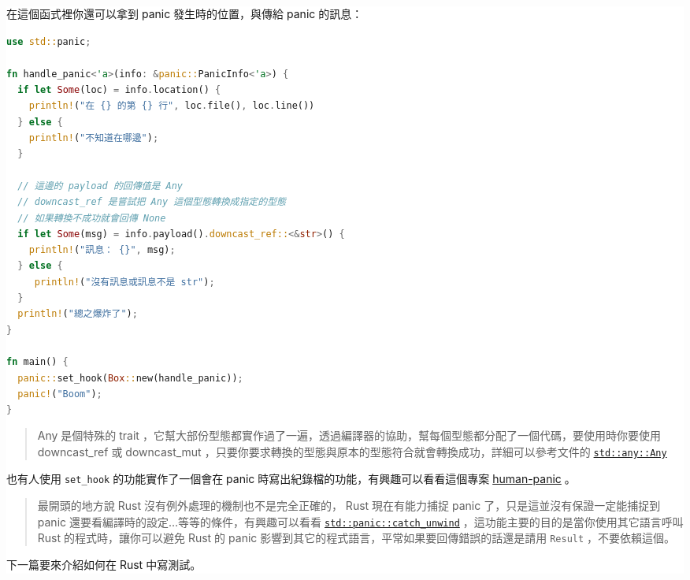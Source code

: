 在這個函式裡你還可以拿到 panic 發生時的位置，與傳給 panic 的訊息：

```rust
use std::panic;

fn handle_panic<'a>(info: &panic::PanicInfo<'a>) {
  if let Some(loc) = info.location() {
    println!("在 {} 的第 {} 行", loc.file(), loc.line())
  } else {
    println!("不知道在哪邊");
  }

  // 這邊的 payload 的回傳值是 Any
  // downcast_ref 是嘗試把 Any 這個型態轉換成指定的型態
  // 如果轉換不成功就會回傳 None
  if let Some(msg) = info.payload().downcast_ref::<&str>() {
    println!("訊息： {}", msg);
  } else {
     println!("沒有訊息或訊息不是 str");
  }
  println!("總之爆炸了");
}

fn main() {
  panic::set_hook(Box::new(handle_panic));
  panic!("Boom");
}
```

> Any 是個特殊的 trait ，它幫大部份型態都實作過了一遍，透過編譯器的協助，幫每個型態都分配了一個代碼，要使用時你要使用 downcast_ref 或 downcast_mut ，只要你要求轉換的型態與原本的型態符合就會轉換成功，詳細可以參考文件的 [`std::any::Any`](https://doc.rust-lang.org/stable/std/any/trait.Any.html)

也有人使用 `set_hook` 的功能實作了一個會在 panic 時寫出紀錄檔的功能，有興趣可以看看這個專案 [human-panic](https://github.com/rust-clique/human-panic) 。

> 最開頭的地方說 Rust 沒有例外處理的機制也不是完全正確的， Rust 現在有能力捕捉 panic 了，只是這並沒有保證一定能捕捉到 panic 還要看編譯時的設定…等等的條件，有興趣可以看看 [`std::panic::catch_unwind`](https://doc.rust-lang.org/stable/std/panic/fn.catch_unwind.html) ，這功能主要的目的是當你使用其它語言呼叫 Rust 的程式時，讓你可以避免 Rust 的 panic 影響到其它的程式語言，平常如果要回傳錯誤的話還是請用 `Result` ，不要依賴這個。

下一篇要來介紹如何在 Rust 中寫測試。
